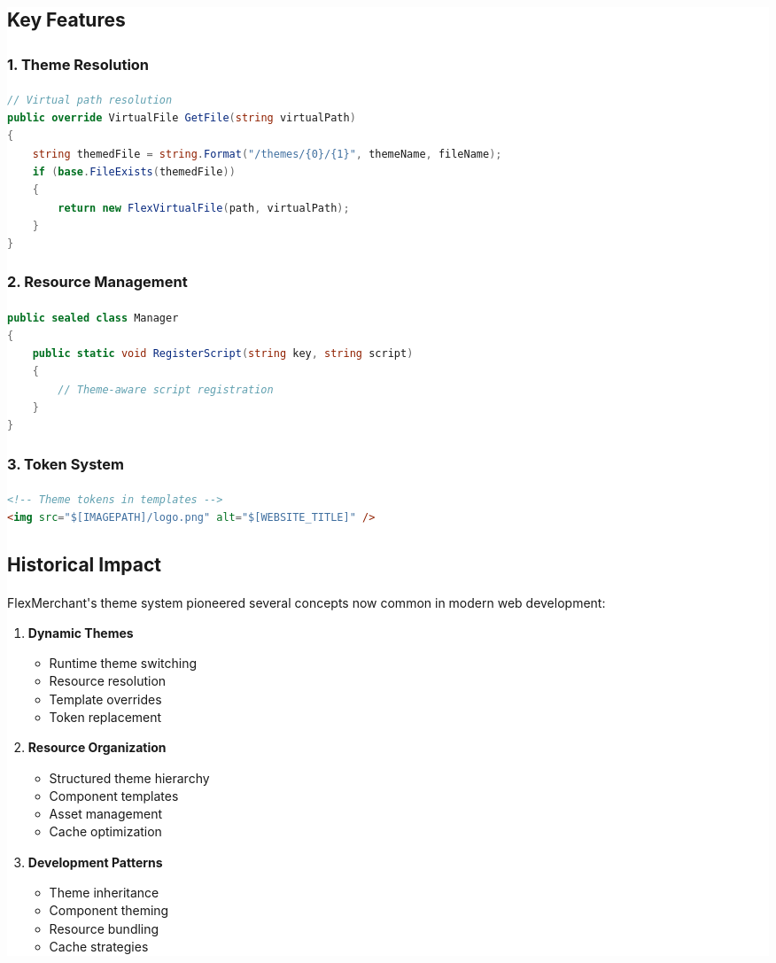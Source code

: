 ## Key Features

### 1. Theme Resolution
```csharp
// Virtual path resolution
public override VirtualFile GetFile(string virtualPath)
{
    string themedFile = string.Format("/themes/{0}/{1}", themeName, fileName);
    if (base.FileExists(themedFile))
    {
        return new FlexVirtualFile(path, virtualPath);
    }
}
```

### 2. Resource Management
```csharp
public sealed class Manager
{
    public static void RegisterScript(string key, string script)
    {
        // Theme-aware script registration
    }
}
```

### 3. Token System
```html
<!-- Theme tokens in templates -->
<img src="$[IMAGEPATH]/logo.png" alt="$[WEBSITE_TITLE]" />
```

## Historical Impact

FlexMerchant's theme system pioneered several concepts now common in modern web development:

1. **Dynamic Themes**
   - Runtime theme switching
   - Resource resolution
   - Template overrides
   - Token replacement

2. **Resource Organization**
   - Structured theme hierarchy
   - Component templates
   - Asset management
   - Cache optimization

3. **Development Patterns**
   - Theme inheritance
   - Component theming
   - Resource bundling
   - Cache strategies
